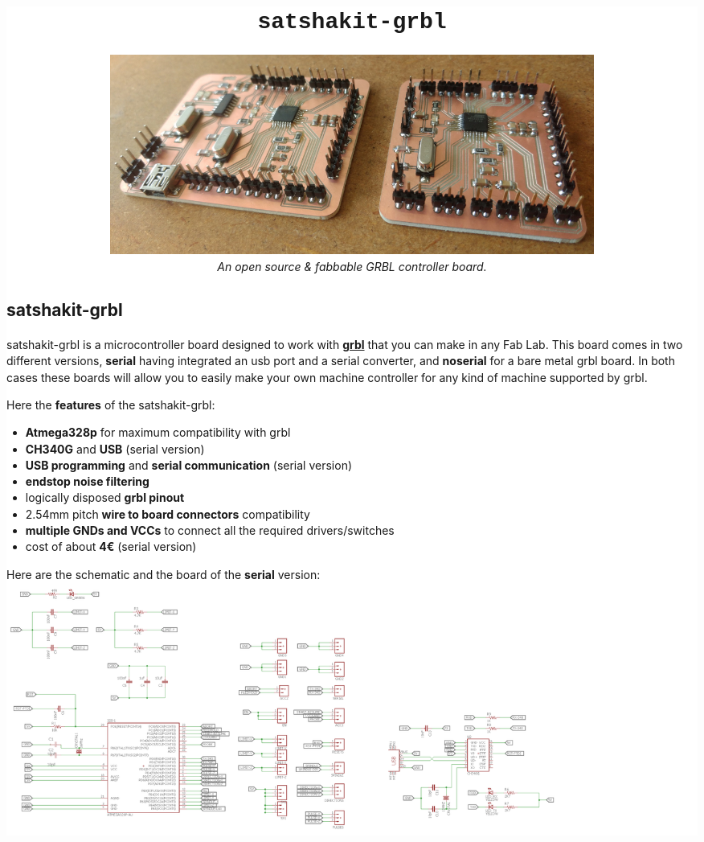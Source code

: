 <div align="center"><h1 style="font-family: courier;" align="center">satshakit-grbl</h1></div>
<div align="center"><img src="media/together3.jpg" width="70%"></div>
<div align="center"><i>An open source & fabbable GRBL controller board.</i></div>

satshakit-grbl
--
satshakit-grbl is a microcontroller board designed to work with **[grbl](https://github.com/gnea/grbl/wiki)** that you can make in any Fab Lab. This board comes in two different versions, **serial** having integrated an usb port and a serial converter, and **noserial** for a bare metal grbl board. In both cases these boards will allow you to easily make your own machine controller for any kind of machine supported by grbl.



Here the **features** of the satshakit-grbl:

- **Atmega328p** for maximum compatibility with grbl
- **CH340G** and **USB** (serial version)
- **USB programming** and **serial communication** (serial version)
- **endstop noise filtering**
- logically disposed **grbl pinout**
- 2.54mm pitch **wire to board connectors** compatibility
- **multiple GNDs and VCCs** to connect all the required drivers/switches
- cost of about **4€** (serial version)

Here are the schematic and the board of the **serial** version:
<img src="media/schematic_s.png" width="80%">